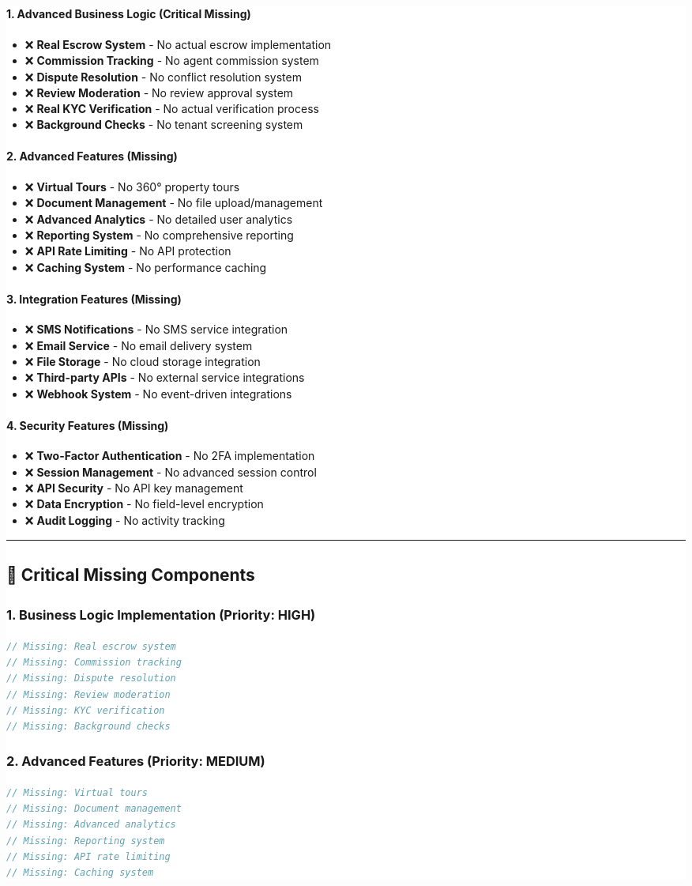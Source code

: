 #### **1. Advanced Business Logic (Critical Missing)**
- ❌ **Real Escrow System** - No actual escrow implementation
- ❌ **Commission Tracking** - No agent commission system
- ❌ **Dispute Resolution** - No conflict resolution system
- ❌ **Review Moderation** - No review approval system
- ❌ **Real KYC Verification** - No actual verification process
- ❌ **Background Checks** - No tenant screening system

#### **2. Advanced Features (Missing)**
- ❌ **Virtual Tours** - No 360° property tours
- ❌ **Document Management** - No file upload/management
- ❌ **Advanced Analytics** - No detailed user analytics
- ❌ **Reporting System** - No comprehensive reporting
- ❌ **API Rate Limiting** - No API protection
- ❌ **Caching System** - No performance caching

#### **3. Integration Features (Missing)**
- ❌ **SMS Notifications** - No SMS service integration
- ❌ **Email Service** - No email delivery system
- ❌ **File Storage** - No cloud storage integration
- ❌ **Third-party APIs** - No external service integrations
- ❌ **Webhook System** - No event-driven integrations

#### **4. Security Features (Missing)**
- ❌ **Two-Factor Authentication** - No 2FA implementation
- ❌ **Session Management** - No advanced session control
- ❌ **API Security** - No API key management
- ❌ **Data Encryption** - No field-level encryption
- ❌ **Audit Logging** - No activity tracking

---

## 🚨 **Critical Missing Components**

### **1. Business Logic Implementation (Priority: HIGH)**
```typescript
// Missing: Real escrow system
// Missing: Commission tracking
// Missing: Dispute resolution
// Missing: Review moderation
// Missing: KYC verification
// Missing: Background checks
```

### **2. Advanced Features (Priority: MEDIUM)**
```typescript
// Missing: Virtual tours
// Missing: Document management
// Missing: Advanced analytics
// Missing: Reporting system
// Missing: API rate limiting
// Missing: Caching system
```
